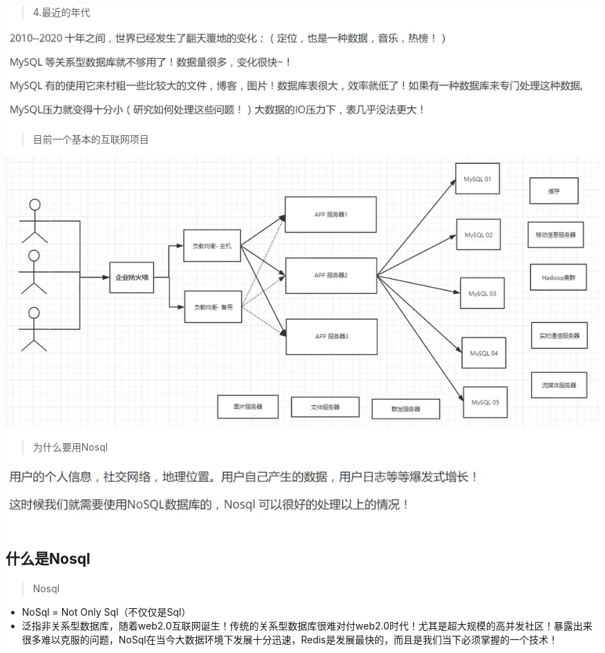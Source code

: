 

> 4.最近的年代

![image-20201211143816063](redis学习.assets/image-20201211143816063.png)



> 目前一个基本的互联网项目

![image-20201211144447844](redis学习.assets/image-20201211144447844.png)



> 为什么要用Nosql

![image-20201211144731145](redis学习.assets/image-20201211144731145.png)

## 什么是Nosql

> Nosql

- NoSql = Not     Only Sql（不仅仅是Sql）
- 泛指非关系型数据库，随着web2.0互联网诞生！传统的关系型数据库很难对付web2.0时代！尤其是超大规模的高并发社区！暴露出来很多难以克服的问题，NoSql在当今大数据环境下发展十分迅速，Redis是发展最快的，而且是我们当下必须掌握的一个技术！
